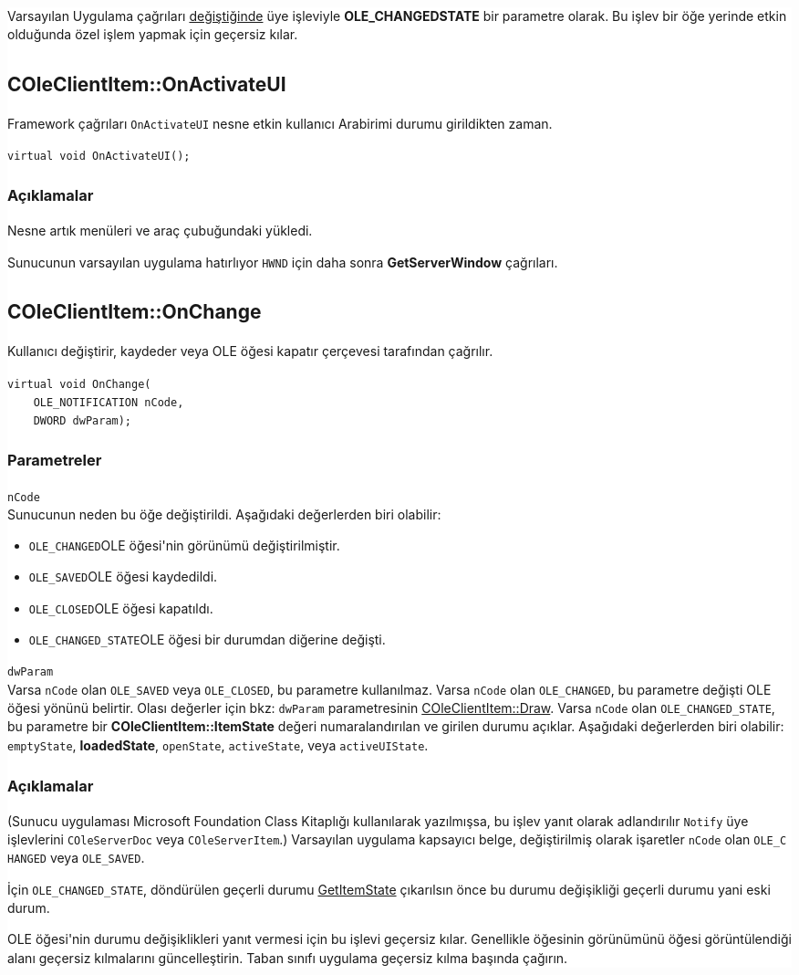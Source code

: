  Varsayılan Uygulama çağrıları [değiştiğinde](#onchange) üye işleviyle **OLE_CHANGEDSTATE** bir parametre olarak. Bu işlev bir öğe yerinde etkin olduğunda özel işlem yapmak için geçersiz kılar.  
  
##  <a name="onactivateui"></a>COleClientItem::OnActivateUI  
 Framework çağrıları `OnActivateUI` nesne etkin kullanıcı Arabirimi durumu girildikten zaman.  
  
```  
virtual void OnActivateUI();
```  
  
### <a name="remarks"></a>Açıklamalar  
 Nesne artık menüleri ve araç çubuğundaki yükledi.  
  
 Sunucunun varsayılan uygulama hatırlıyor `HWND` için daha sonra **GetServerWindow** çağrıları.  
  
##  <a name="onchange"></a>COleClientItem::OnChange  
 Kullanıcı değiştirir, kaydeder veya OLE öğesi kapatır çerçevesi tarafından çağrılır.  
  
```  
virtual void OnChange(
    OLE_NOTIFICATION nCode,  
    DWORD dwParam);
```  
  
### <a name="parameters"></a>Parametreler  
 `nCode`  
 Sunucunun neden bu öğe değiştirildi. Aşağıdaki değerlerden biri olabilir:  
  
- `OLE_CHANGED`OLE öğesi'nin görünümü değiştirilmiştir.  
  
- `OLE_SAVED`OLE öğesi kaydedildi.  
  
- `OLE_CLOSED`OLE öğesi kapatıldı.  
  
- `OLE_CHANGED_STATE`OLE öğesi bir durumdan diğerine değişti.  
  
 `dwParam`  
 Varsa `nCode` olan `OLE_SAVED` veya `OLE_CLOSED`, bu parametre kullanılmaz. Varsa `nCode` olan `OLE_CHANGED`, bu parametre değişti OLE öğesi yönünü belirtir. Olası değerler için bkz: `dwParam` parametresinin [COleClientItem::Draw](#draw). Varsa `nCode` olan `OLE_CHANGED_STATE`, bu parametre bir **COleClientItem::ItemState** değeri numaralandırılan ve girilen durumu açıklar. Aşağıdaki değerlerden biri olabilir: `emptyState`, **loadedState**, `openState`, `activeState`, veya `activeUIState`.  
  
### <a name="remarks"></a>Açıklamalar  
 (Sunucu uygulaması Microsoft Foundation Class Kitaplığı kullanılarak yazılmışsa, bu işlev yanıt olarak adlandırılır `Notify` üye işlevlerini `COleServerDoc` veya `COleServerItem`.) Varsayılan uygulama kapsayıcı belge, değiştirilmiş olarak işaretler `nCode` olan `OLE_CHANGED` veya `OLE_SAVED`.  
  
 İçin `OLE_CHANGED_STATE`, döndürülen geçerli durumu [GetItemState](#getitemstate) çıkarılsın önce bu durumu değişikliği geçerli durumu yani eski durum.  
  
 OLE öğesi'nin durumu değişiklikleri yanıt vermesi için bu işlevi geçersiz kılar. Genellikle öğesinin görünümünü öğesi görüntülendiği alanı geçersiz kılmalarını güncelleştirin. Taban sınıfı uygulama geçersiz kılma başında çağırın.  
  